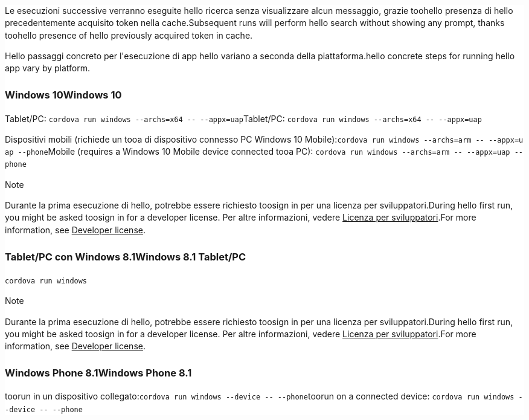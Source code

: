 <span data-ttu-id="caa11-225">Le esecuzioni successive verranno eseguite hello ricerca senza visualizzare alcun messaggio, grazie toohello presenza di hello precedentemente acquisito token nella cache.</span><span class="sxs-lookup"><span data-stu-id="caa11-225">Subsequent runs will perform hello search without showing any prompt, thanks toohello presence of hello previously acquired token in cache.</span></span>

<span data-ttu-id="caa11-226">Hello passaggi concreto per l'esecuzione di app hello variano a seconda della piattaforma.</span><span class="sxs-lookup"><span data-stu-id="caa11-226">hello concrete steps for running hello app vary by platform.</span></span>

### <a name="windows-10"></a><span data-ttu-id="caa11-227">Windows 10</span><span class="sxs-lookup"><span data-stu-id="caa11-227">Windows 10</span></span>
   <span data-ttu-id="caa11-228">Tablet/PC: `cordova run windows --archs=x64 -- --appx=uap`</span><span class="sxs-lookup"><span data-stu-id="caa11-228">Tablet/PC: `cordova run windows --archs=x64 -- --appx=uap`</span></span>

   <span data-ttu-id="caa11-229">Dispositivi mobili (richiede un tooa di dispositivo connesso PC Windows 10 Mobile):`cordova run windows --archs=arm -- --appx=uap --phone`</span><span class="sxs-lookup"><span data-stu-id="caa11-229">Mobile (requires a Windows 10 Mobile device connected tooa PC): `cordova run windows --archs=arm -- --appx=uap --phone`</span></span>

   > [!NOTE]
   > <span data-ttu-id="caa11-230">Durante la prima esecuzione di hello, potrebbe essere richiesto toosign in per una licenza per sviluppatori.</span><span class="sxs-lookup"><span data-stu-id="caa11-230">During hello first run, you might be asked toosign in for a developer license.</span></span> <span data-ttu-id="caa11-231">Per altre informazioni, vedere [Licenza per sviluppatori](https://msdn.microsoft.com/library/windows/apps/hh974578.aspx).</span><span class="sxs-lookup"><span data-stu-id="caa11-231">For more information, see [Developer license](https://msdn.microsoft.com/library/windows/apps/hh974578.aspx).</span></span>

### <a name="windows-81-tabletpc"></a><span data-ttu-id="caa11-232">Tablet/PC con Windows 8.1</span><span class="sxs-lookup"><span data-stu-id="caa11-232">Windows 8.1 Tablet/PC</span></span>
   `cordova run windows`

   > [!NOTE]
   > <span data-ttu-id="caa11-233">Durante la prima esecuzione di hello, potrebbe essere richiesto toosign in per una licenza per sviluppatori.</span><span class="sxs-lookup"><span data-stu-id="caa11-233">During hello first run, you might be asked toosign in for a developer license.</span></span> <span data-ttu-id="caa11-234">Per altre informazioni, vedere [Licenza per sviluppatori](https://msdn.microsoft.com/library/windows/apps/hh974578.aspx).</span><span class="sxs-lookup"><span data-stu-id="caa11-234">For more information, see [Developer license](https://msdn.microsoft.com/library/windows/apps/hh974578.aspx).</span></span>

### <a name="windows-phone-81"></a><span data-ttu-id="caa11-235">Windows Phone 8.1</span><span class="sxs-lookup"><span data-stu-id="caa11-235">Windows Phone 8.1</span></span>
   <span data-ttu-id="caa11-236">toorun in un dispositivo collegato:`cordova run windows --device -- --phone`</span><span class="sxs-lookup"><span data-stu-id="caa11-236">toorun on a connected device: `cordova run windows --device -- --phone`</span></span>
